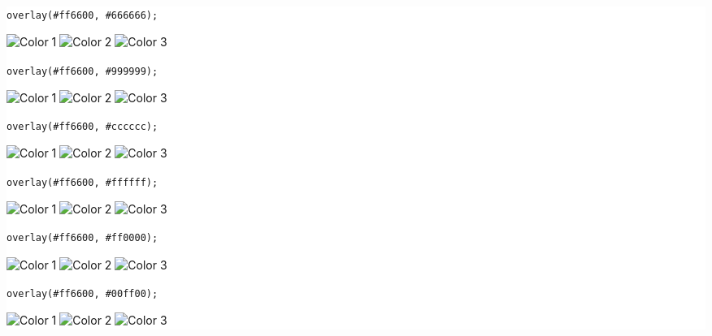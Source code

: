 ```less
overlay(#ff6600, #666666);
```

![Color 1](holder.js/100x40/#ff6600:#ffffff/text:ff6600)
![Color 2](holder.js/100x40/#666666:#ffffff/text:666666)
![Color 3](holder.js/100x40/#ff5200:#ffffff/text:ff5200)

```less
overlay(#ff6600, #999999);
```

![Color 1](holder.js/100x40/#ff6600:#ffffff/text:ff6600)
![Color 2](holder.js/100x40/#999999:#ffffff/text:999999)
![Color 3](holder.js/100x40/#ff7a00:#ffffff/text:ff7a00)

```less
overlay(#ff6600, #cccccc);
```

![Color 1](holder.js/100x40/#ff6600:#ffffff/text:ff6600)
![Color 2](holder.js/100x40/#cccccc:#000000/text:cccccc)
![Color 3](holder.js/100x40/#ffa300:#ffffff/text:ffa300)

```less
overlay(#ff6600, #ffffff);
```

![Color 1](holder.js/100x40/#ff6600:#ffffff/text:ff6600)
![Color 2](holder.js/100x40/#ffffff:#000000/text:ffffff)
![Color 3](holder.js/100x40/#ffcc00:#ffffff/text:ffcc00)

```less
overlay(#ff6600, #ff0000);
```

![Color 1](holder.js/100x40/#ff6600:#ffffff/text:ff6600)
![Color 2](holder.js/100x40/#ff0000:#ffffff/text:ff0000)
![Color 3](holder.js/100x40/#ff0000:#ffffff/text:ff0000)

```less
overlay(#ff6600, #00ff00);
```

![Color 1](holder.js/100x40/#ff6600:#ffffff/text:ff6600)
![Color 2](holder.js/100x40/#00ff00:#ffffff/text:00ff00)
![Color 3](holder.js/100x40/#ffcc00:#ffffff/text:ffcc00)
